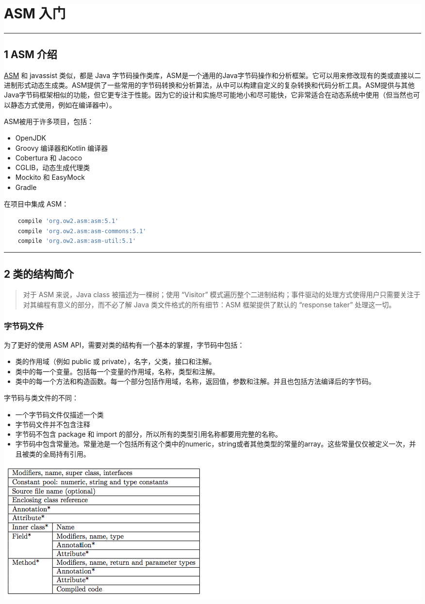 # ASM 入门

---

## 1 ASM 介绍

[ASM](http://asm.ow2.io/index.html) 和 javassist 类似，都是 Java 字节码操作类库，ASM是一个通用的Java字节码操作和分析框架。它可以用来修改现有的类或直接以二进制形式动态生成类。ASM提供了一些常用的字节码转换和分析算法，从中可以构建自定义的复杂转换和代码分析工具。ASM提供与其他Java字节码框架相似的功能，但它更专注于性能。因为它的设计和实施尽可能地小和尽可能快，它非常适合在动态系统中使用（但当然也可以静态方式使用，例如在编译器中）。

ASM被用于许多项目，包括：

- OpenJDK
- Groovy 编译器和Kotlin 编译器
- Cobertura 和 Jacoco
- CGLIB，动态生成代理类
- Mockito 和 EasyMock
- Gradle

在项目中集成 ASM：

```groovy
    compile 'org.ow2.asm:asm:5.1'
    compile 'org.ow2.asm:asm-commons:5.1'
    compile 'org.ow2.asm:asm-util:5.1'
```

---

## 2 类的结构简介

>对于 ASM 来说，Java class 被描述为一棵树；使用 “Visitor” 模式遍历整个二进制结构；事件驱动的处理方式使得用户只需要关注于对其编程有意义的部分，而不必了解 Java 类文件格式的所有细节：ASM 框架提供了默认的 “response taker” 处理这一切。

### 字节码文件

为了更好的使用 ASM API，需要对类的结构有一个基本的掌握，字节码中包括：

- 类的作用域（例如 public 或 private），名字，父类，接口和注解。
- 类中的每一个变量。包括每一个变量的作用域，名称，类型和注解。
- 类中的每一个方法和构造函数。每一个部分包括作用域，名称，返回值，参数和注解。并且也包括方法编译后的字节码。

字节码与类文件的不同：

- 一个字节码文件仅描述一个类
- 字节码文件并不包含注释
- 字节码不包含 package 和 import 的部分，所以所有的类型引用名称都要用完整的名称。
- 字节码中包含常量池。常量池是一个包括所有这个类中的numeric，string或者其他类型的常量的array。这些常量仅仅被定义一次，并且被类的全局持有引用。

![](images/ASM-1.png)
